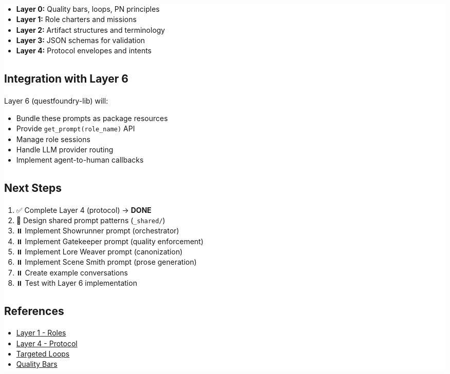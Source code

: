 - **Layer 0:** Quality bars, loops, PN principles
- **Layer 1:** Role charters and missions
- **Layer 2:** Artifact structures and terminology
- **Layer 3:** JSON schemas for validation
- **Layer 4:** Protocol envelopes and intents

## Integration with Layer 6

Layer 6 (questfoundry-lib) will:
- Bundle these prompts as package resources
- Provide `get_prompt(role_name)` API
- Manage role sessions
- Handle LLM provider routing
- Implement agent-to-human callbacks

## Next Steps

1. ✅ Complete Layer 4 (protocol) → **DONE**
2. 🚧 Design shared prompt patterns (`_shared/`)
3. ⏸️ Implement Showrunner prompt (orchestrator)
4. ⏸️ Implement Gatekeeper prompt (quality enforcement)
5. ⏸️ Implement Lore Weaver prompt (canonization)
6. ⏸️ Implement Scene Smith prompt (prose generation)
7. ⏸️ Create example conversations
8. ⏸️ Test with Layer 6 implementation

## References

- [Layer 1 - Roles](../01-roles/README.md)
- [Layer 4 - Protocol](../04-protocol/README.md)
- [Targeted Loops](../00-north-star/LOOPS/README.md)
- [Quality Bars](../00-north-star/QUALITY_BARS.md)
